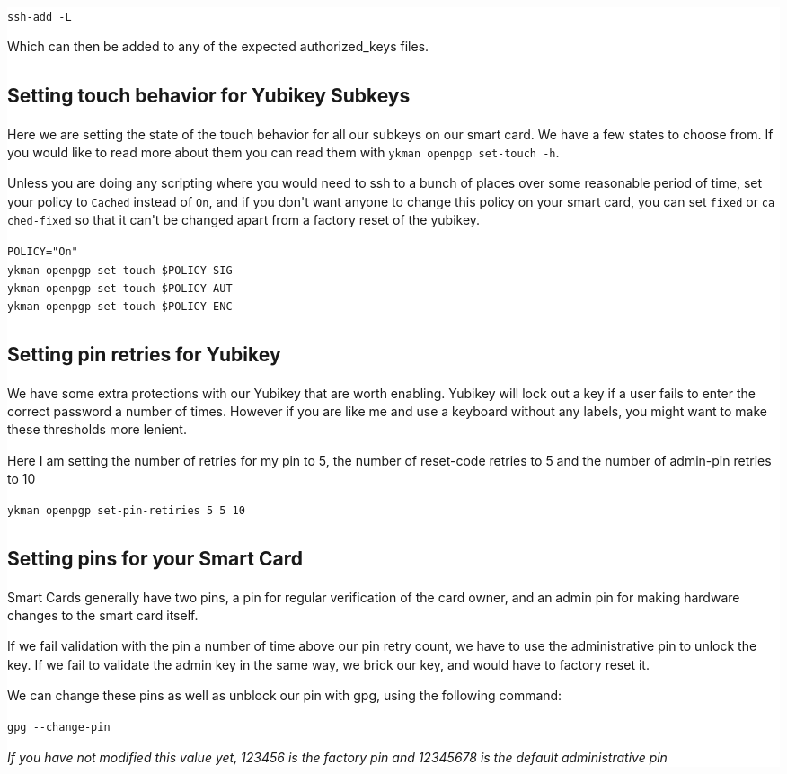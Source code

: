 ```b
ssh-add -L
```

Which can then be added to any of the expected authorized_keys files.

## Setting touch behavior for Yubikey Subkeys

Here we are setting the state of the touch behavior for all our subkeys on our smart card. We have a few states to choose from.
If you would like to read more about them you can read them with `ykman openpgp set-touch -h`.

Unless you are doing any scripting where you would need to ssh to a bunch of places over some reasonable period of time, set your policy to `Cached` instead of `On`, and if you don't want anyone to change this policy on your smart card, you can set `fixed` or `cached-fixed` so that it can't be changed apart from a factory reset of the yubikey.

```b
POLICY="On"
ykman openpgp set-touch $POLICY SIG
ykman openpgp set-touch $POLICY AUT
ykman openpgp set-touch $POLICY ENC
```

## Setting pin retries for Yubikey

We have some extra protections with our Yubikey that are worth enabling. Yubikey will lock out a key if a user fails to enter the correct password a number of times. However if you are like me and use a keyboard without any labels, you might want to make these thresholds more lenient.

Here I am setting the number of retries for my pin to 5, the number of reset-code retries to 5 and the number of admin-pin retries to 10

```b
ykman openpgp set-pin-retiries 5 5 10
```

## Setting pins for your Smart Card

Smart Cards generally have two pins, a pin for regular verification of the card owner, and an admin pin for making hardware changes to the smart card itself.

If we fail validation with the pin a number of time above our pin retry count, we have to use the administrative pin to unlock the key. If we fail to validate the admin key in the same way, we brick our key, and would have to factory reset it.

We can change these pins as well as unblock our pin with gpg, using the following command:

```b
gpg --change-pin
```

*If you have not modified this value yet, 123456 is the factory pin and 12345678 is the default administrative pin*
